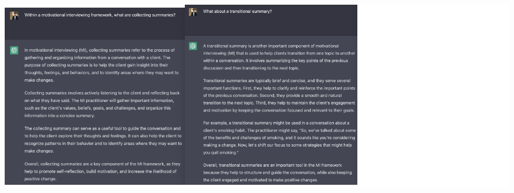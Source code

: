 <img src="assets/image-20230221034641558.png" alt="image-20230221034641558" style="zoom: 30%;" /><img src="assets/image-20230221034705329.png" alt="image-20230221034705329" style="zoom: 30%;" />